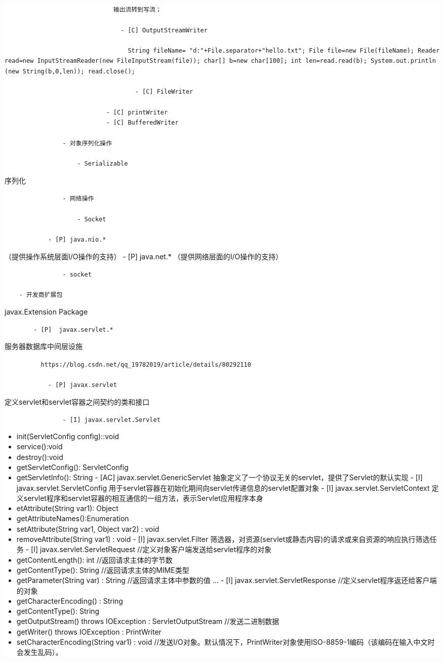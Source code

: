 								  输出流转到写流；

									- [C] OutputStreamWriter

									  String fileName= "d:"+File.separator+"hello.txt"; File file=new File(fileName); Reader read=new InputStreamReader(new FileInputStream(file)); char[] b=new char[100]; int len=read.read(b); System.out.println(new String(b,0,len)); read.close();

										- [C] FileWriter

								- [C] printWriter
								- [C] BufferedWriter

					- 对象序列化操作

						- Serializable
序列化

					- 网络操作

						- Socket

				- [P] java.nio.*
（提供操作系统层面I/O操作的支持）
				- [P] java.net.*
（提供网络层面的I/O操作的支持）

					- socket

		- 开发商扩展包
javax.Extension Package

			- [P]  javax.servlet.*
服务器数据库中间层设施

			  https://blog.csdn.net/qq_19782019/article/details/80292110

				- [P] javax.servlet
定义servlet和servlet容器之间契约的类和接口

					- [I] javax.servlet.Servlet
+ init(ServletConfig config)::void
+ service():void
+ destroy():void
+ getServletConfig(): ServletConfig
+ getServletInfo(): String
					- [AC]  javax.servlet.GenericServlet
抽象定义了一个协议无关的servlet，提供了Servlet的默认实现
					- [I] javax.servlet.ServletConfig
用于servlet容器在初始化期间向servlet传递信息的servlet配置对象
					- [I] javax.servlet.ServletContext
定义servlet程序和servlet容器的相互通信的一组方法，表示Servlet应用程序本身
+ etAttribute(String var1): Object
+ getAttributeNames():Enumeration<String> 
+ setAttribute(String var1, Object var2) : void 
+ removeAttribute(String var1) : void 
					- [I] javax.servlet.Filter
筛选器，对资源(servlet或静态内容)的请求或来自资源的响应执行筛选任务
					- [I] javax.servlet.ServletRequest //定义对象客户端发送给servlet程序的对象
+ getContentLength(): int //返回请求主体的字节数
+ getContentType(): String //返回请求主体的MIME类型
+ getParameter(String var) : String //返回请求主体中参数的值 
...
					- [I] javax.servlet.ServletResponse //定义servlet程序返还给客户端的对象
+ getCharacterEncoding() : String
+ getContentType(): String
+ getOutputStream() throws IOException : ServletOutputStream //发送二进制数据
+ getWriter() throws IOException : PrintWriter
+ setCharacterEncoding(String var1) : void //发送I/O对象。默认情况下，PrintWriter对象使用ISO-8859-1编码（该编码在输入中文时会发生乱码）。